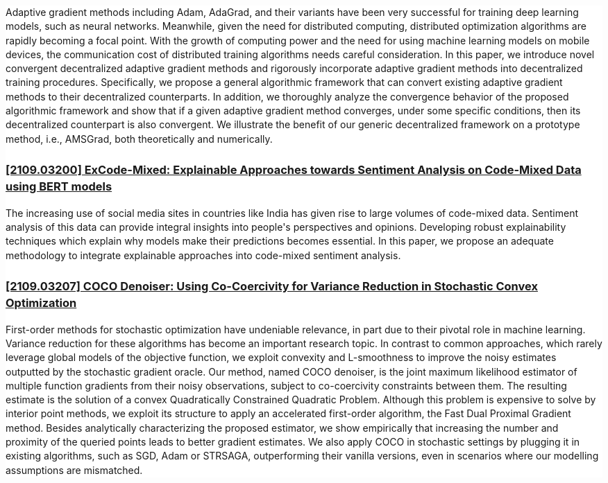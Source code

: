 
  Adaptive gradient methods including Adam, AdaGrad, and their variants have
been very successful for training deep learning models, such as neural
networks. Meanwhile, given the need for distributed computing, distributed
optimization algorithms are rapidly becoming a focal point. With the growth of
computing power and the need for using machine learning models on mobile
devices, the communication cost of distributed training algorithms needs
careful consideration. In this paper, we introduce novel convergent
decentralized adaptive gradient methods and rigorously incorporate adaptive
gradient methods into decentralized training procedures. Specifically, we
propose a general algorithmic framework that can convert existing adaptive
gradient methods to their decentralized counterparts. In addition, we
thoroughly analyze the convergence behavior of the proposed algorithmic
framework and show that if a given adaptive gradient method converges, under
some specific conditions, then its decentralized counterpart is also
convergent. We illustrate the benefit of our generic decentralized framework on
a prototype method, i.e., AMSGrad, both theoretically and numerically.

    

### [[2109.03200] ExCode-Mixed: Explainable Approaches towards Sentiment Analysis on Code-Mixed Data using BERT models](http://arxiv.org/abs/2109.03200)


  The increasing use of social media sites in countries like India has given
rise to large volumes of code-mixed data. Sentiment analysis of this data can
provide integral insights into people's perspectives and opinions. Developing
robust explainability techniques which explain why models make their
predictions becomes essential. In this paper, we propose an adequate
methodology to integrate explainable approaches into code-mixed sentiment
analysis.

    

### [[2109.03207] COCO Denoiser: Using Co-Coercivity for Variance Reduction in Stochastic Convex Optimization](http://arxiv.org/abs/2109.03207)


  First-order methods for stochastic optimization have undeniable relevance, in
part due to their pivotal role in machine learning. Variance reduction for
these algorithms has become an important research topic. In contrast to common
approaches, which rarely leverage global models of the objective function, we
exploit convexity and L-smoothness to improve the noisy estimates outputted by
the stochastic gradient oracle. Our method, named COCO denoiser, is the joint
maximum likelihood estimator of multiple function gradients from their noisy
observations, subject to co-coercivity constraints between them. The resulting
estimate is the solution of a convex Quadratically Constrained Quadratic
Problem. Although this problem is expensive to solve by interior point methods,
we exploit its structure to apply an accelerated first-order algorithm, the
Fast Dual Proximal Gradient method. Besides analytically characterizing the
proposed estimator, we show empirically that increasing the number and
proximity of the queried points leads to better gradient estimates. We also
apply COCO in stochastic settings by plugging it in existing algorithms, such
as SGD, Adam or STRSAGA, outperforming their vanilla versions, even in
scenarios where our modelling assumptions are mismatched.
